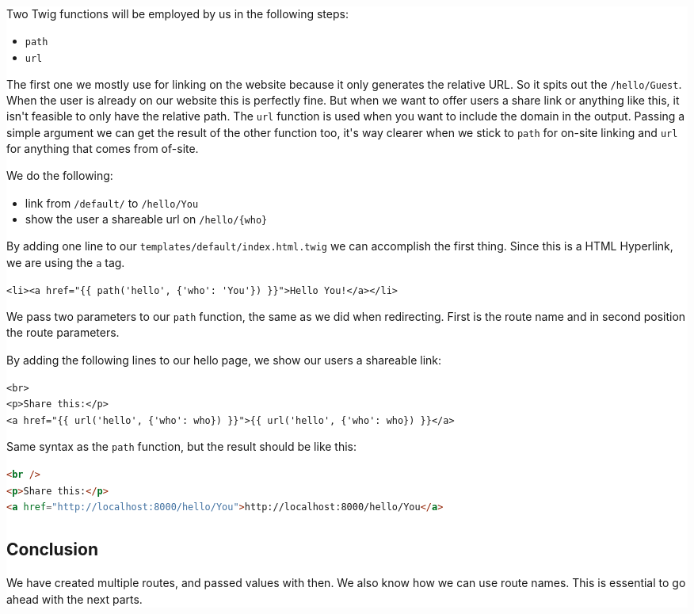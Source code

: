 Two Twig functions will be employed by us in the following steps:

- `path`
- `url`

The first one we mostly use for linking on the website because it only generates the relative URL. So it spits out the `/hello/Guest`. When the user is already on our website this is perfectly fine. But when we want to offer users a share link or anything like this, it isn't feasible to only have the relative path. The `url` function is used when you want to include the domain in the output. Passing a simple argument we can get the result of the other function too, it's way clearer when we stick to `path` for on-site linking and `url` for anything that comes from of-site.

We do the following:

- link from `/default/` to `/hello/You`
- show the user a shareable url on `/hello/{who}`

By adding one line to our `templates/default/index.html.twig` we can accomplish the first thing. Since this is a HTML Hyperlink, we are using the `a` tag.

```twig
<li><a href="{{ path('hello', {'who': 'You'}) }}">Hello You!</a></li>
```

We pass two parameters to our `path` function, the same as we did when redirecting. First is the route name and in second position the route parameters.

By adding the following lines to our hello page, we show our users a shareable link:

```twig
<br>
<p>Share this:</p>
<a href="{{ url('hello', {'who': who}) }}">{{ url('hello', {'who': who}) }}</a>
```

Same syntax as the `path` function, but the result should be like this:

```html
<br />
<p>Share this:</p>
<a href="http://localhost:8000/hello/You">http://localhost:8000/hello/You</a>
```

## Conclusion

We have created multiple routes, and passed values with then. We also know how we can use route names. This is essential to go ahead with the next parts.


